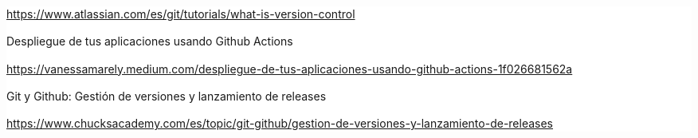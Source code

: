 <https://www.atlassian.com/es/git/tutorials/what-is-version-control> 

Despliegue de tus aplicaciones usando Github Actions

<https://vanessamarely.medium.com/despliegue-de-tus-aplicaciones-usando-github-actions-1f026681562a> 

Git y Github: Gestión de versiones y lanzamiento de releases

<https://www.chucksacademy.com/es/topic/git-github/gestion-de-versiones-y-lanzamiento-de-releases> 


